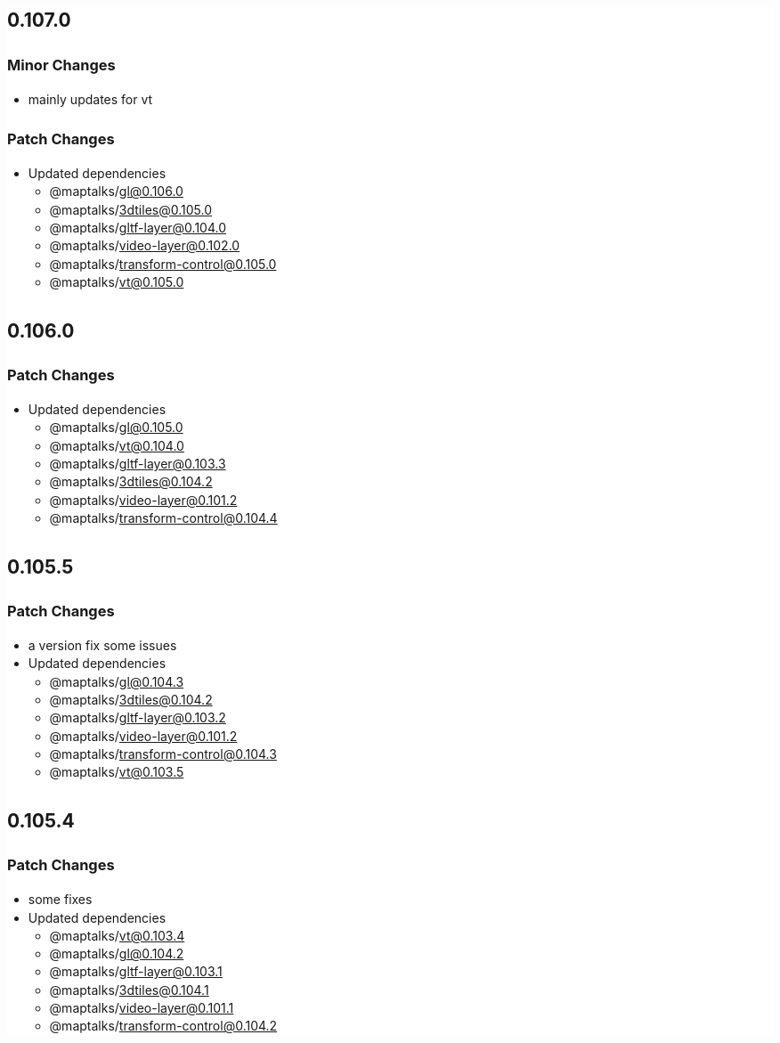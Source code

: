 ## 0.107.0

### Minor Changes

- mainly updates for vt

### Patch Changes

- Updated dependencies
  - @maptalks/gl@0.106.0
  - @maptalks/3dtiles@0.105.0
  - @maptalks/gltf-layer@0.104.0
  - @maptalks/video-layer@0.102.0
  - @maptalks/transform-control@0.105.0
  - @maptalks/vt@0.105.0

## 0.106.0

### Patch Changes

- Updated dependencies
  - @maptalks/gl@0.105.0
  - @maptalks/vt@0.104.0
  - @maptalks/gltf-layer@0.103.3
  - @maptalks/3dtiles@0.104.2
  - @maptalks/video-layer@0.101.2
  - @maptalks/transform-control@0.104.4

## 0.105.5

### Patch Changes

- a version fix some issues
- Updated dependencies
  - @maptalks/gl@0.104.3
  - @maptalks/3dtiles@0.104.2
  - @maptalks/gltf-layer@0.103.2
  - @maptalks/video-layer@0.101.2
  - @maptalks/transform-control@0.104.3
  - @maptalks/vt@0.103.5

## 0.105.4

### Patch Changes

- some fixes
- Updated dependencies
  - @maptalks/vt@0.103.4
  - @maptalks/gl@0.104.2
  - @maptalks/gltf-layer@0.103.1
  - @maptalks/3dtiles@0.104.1
  - @maptalks/video-layer@0.101.1
  - @maptalks/transform-control@0.104.2
